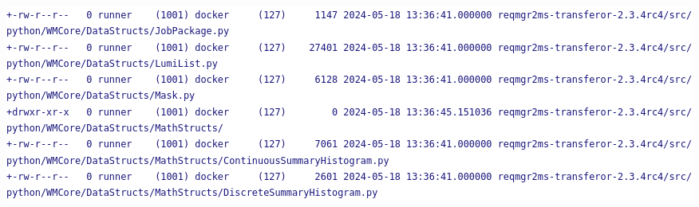 ```diff
+-rw-r--r--   0 runner    (1001) docker     (127)     1147 2024-05-18 13:36:41.000000 reqmgr2ms-transferor-2.3.4rc4/src/python/WMCore/DataStructs/JobPackage.py
+-rw-r--r--   0 runner    (1001) docker     (127)    27401 2024-05-18 13:36:41.000000 reqmgr2ms-transferor-2.3.4rc4/src/python/WMCore/DataStructs/LumiList.py
+-rw-r--r--   0 runner    (1001) docker     (127)     6128 2024-05-18 13:36:41.000000 reqmgr2ms-transferor-2.3.4rc4/src/python/WMCore/DataStructs/Mask.py
+drwxr-xr-x   0 runner    (1001) docker     (127)        0 2024-05-18 13:36:45.151036 reqmgr2ms-transferor-2.3.4rc4/src/python/WMCore/DataStructs/MathStructs/
+-rw-r--r--   0 runner    (1001) docker     (127)     7061 2024-05-18 13:36:41.000000 reqmgr2ms-transferor-2.3.4rc4/src/python/WMCore/DataStructs/MathStructs/ContinuousSummaryHistogram.py
+-rw-r--r--   0 runner    (1001) docker     (127)     2601 2024-05-18 13:36:41.000000 reqmgr2ms-transferor-2.3.4rc4/src/python/WMCore/DataStructs/MathStructs/DiscreteSummaryHistogram.py

